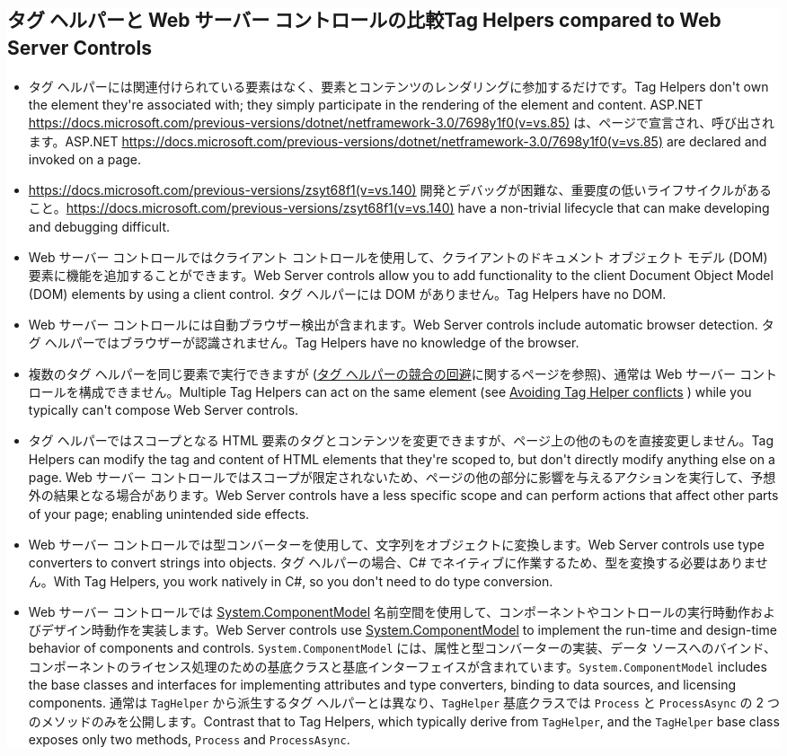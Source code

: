 ## <a name="tag-helpers-compared-to-web-server-controls"></a><span data-ttu-id="2baa6-245">タグ ヘルパーと Web サーバー コントロールの比較</span><span class="sxs-lookup"><span data-stu-id="2baa6-245">Tag Helpers compared to Web Server Controls</span></span>

* <span data-ttu-id="2baa6-246">タグ ヘルパーには関連付けられている要素はなく、要素とコンテンツのレンダリングに参加するだけです。</span><span class="sxs-lookup"><span data-stu-id="2baa6-246">Tag Helpers don't own the element they're associated with; they simply participate in the rendering of the element and content.</span></span> <span data-ttu-id="2baa6-247">ASP.NET <https://docs.microsoft.com/previous-versions/dotnet/netframework-3.0/7698y1f0(v=vs.85)> は、ページで宣言され、呼び出されます。</span><span class="sxs-lookup"><span data-stu-id="2baa6-247">ASP.NET <https://docs.microsoft.com/previous-versions/dotnet/netframework-3.0/7698y1f0(v=vs.85)> are declared and invoked on a page.</span></span>

* <span data-ttu-id="2baa6-248"><https://docs.microsoft.com/previous-versions/zsyt68f1(v=vs.140)> 開発とデバッグが困難な、重要度の低いライフサイクルがあること。</span><span class="sxs-lookup"><span data-stu-id="2baa6-248"><https://docs.microsoft.com/previous-versions/zsyt68f1(v=vs.140)> have a non-trivial lifecycle that can make developing and debugging difficult.</span></span>

* <span data-ttu-id="2baa6-249">Web サーバー コントロールではクライアント コントロールを使用して、クライアントのドキュメント オブジェクト モデル (DOM) 要素に機能を追加することができます。</span><span class="sxs-lookup"><span data-stu-id="2baa6-249">Web Server controls allow you to add functionality to the client Document Object Model (DOM) elements by using a client control.</span></span> <span data-ttu-id="2baa6-250">タグ ヘルパーには DOM がありません。</span><span class="sxs-lookup"><span data-stu-id="2baa6-250">Tag Helpers have no DOM.</span></span>

* <span data-ttu-id="2baa6-251">Web サーバー コントロールには自動ブラウザー検出が含まれます。</span><span class="sxs-lookup"><span data-stu-id="2baa6-251">Web Server controls include automatic browser detection.</span></span> <span data-ttu-id="2baa6-252">タグ ヘルパーではブラウザーが認識されません。</span><span class="sxs-lookup"><span data-stu-id="2baa6-252">Tag Helpers have no knowledge of the browser.</span></span>

* <span data-ttu-id="2baa6-253">複数のタグ ヘルパーを同じ要素で実行できますが ([タグ ヘルパーの競合の回避](xref:mvc/views/tag-helpers/authoring#avoid-tag-helper-conflicts)に関するページを参照)、通常は Web サーバー コントロールを構成できません。</span><span class="sxs-lookup"><span data-stu-id="2baa6-253">Multiple Tag Helpers can act on the same element (see [Avoiding Tag Helper conflicts](xref:mvc/views/tag-helpers/authoring#avoid-tag-helper-conflicts) ) while you typically can't compose Web Server controls.</span></span>

* <span data-ttu-id="2baa6-254">タグ ヘルパーではスコープとなる HTML 要素のタグとコンテンツを変更できますが、ページ上の他のものを直接変更しません。</span><span class="sxs-lookup"><span data-stu-id="2baa6-254">Tag Helpers can modify the tag and content of HTML elements that they're scoped to, but don't directly modify anything else on a page.</span></span> <span data-ttu-id="2baa6-255">Web サーバー コントロールではスコープが限定されないため、ページの他の部分に影響を与えるアクションを実行して、予想外の結果となる場合があります。</span><span class="sxs-lookup"><span data-stu-id="2baa6-255">Web Server controls have a less specific scope and can perform actions that affect other parts of your page; enabling unintended side effects.</span></span>

* <span data-ttu-id="2baa6-256">Web サーバー コントロールでは型コンバーターを使用して、文字列をオブジェクトに変換します。</span><span class="sxs-lookup"><span data-stu-id="2baa6-256">Web Server controls use type converters to convert strings into objects.</span></span> <span data-ttu-id="2baa6-257">タグ ヘルパーの場合、C# でネイティブに作業するため、型を変換する必要はありません。</span><span class="sxs-lookup"><span data-stu-id="2baa6-257">With Tag Helpers, you work natively in C#, so you don't need to do type conversion.</span></span>

* <span data-ttu-id="2baa6-258">Web サーバー コントロールでは [System.ComponentModel](/dotnet/api/system.componentmodel) 名前空間を使用して、コンポーネントやコントロールの実行時動作およびデザイン時動作を実装します。</span><span class="sxs-lookup"><span data-stu-id="2baa6-258">Web Server controls use [System.ComponentModel](/dotnet/api/system.componentmodel) to implement the run-time and design-time behavior of components and controls.</span></span> <span data-ttu-id="2baa6-259">`System.ComponentModel` には、属性と型コンバーターの実装、データ ソースへのバインド、コンポーネントのライセンス処理のための基底クラスと基底インターフェイスが含まれています。</span><span class="sxs-lookup"><span data-stu-id="2baa6-259">`System.ComponentModel` includes the base classes and interfaces for implementing attributes and type converters, binding to data sources, and licensing components.</span></span> <span data-ttu-id="2baa6-260">通常は `TagHelper` から派生するタグ ヘルパーとは異なり、`TagHelper` 基底クラスでは `Process` と `ProcessAsync` の 2 つのメソッドのみを公開します。</span><span class="sxs-lookup"><span data-stu-id="2baa6-260">Contrast that to Tag Helpers, which typically derive from `TagHelper`, and the `TagHelper` base class exposes only two methods, `Process` and `ProcessAsync`.</span></span>
